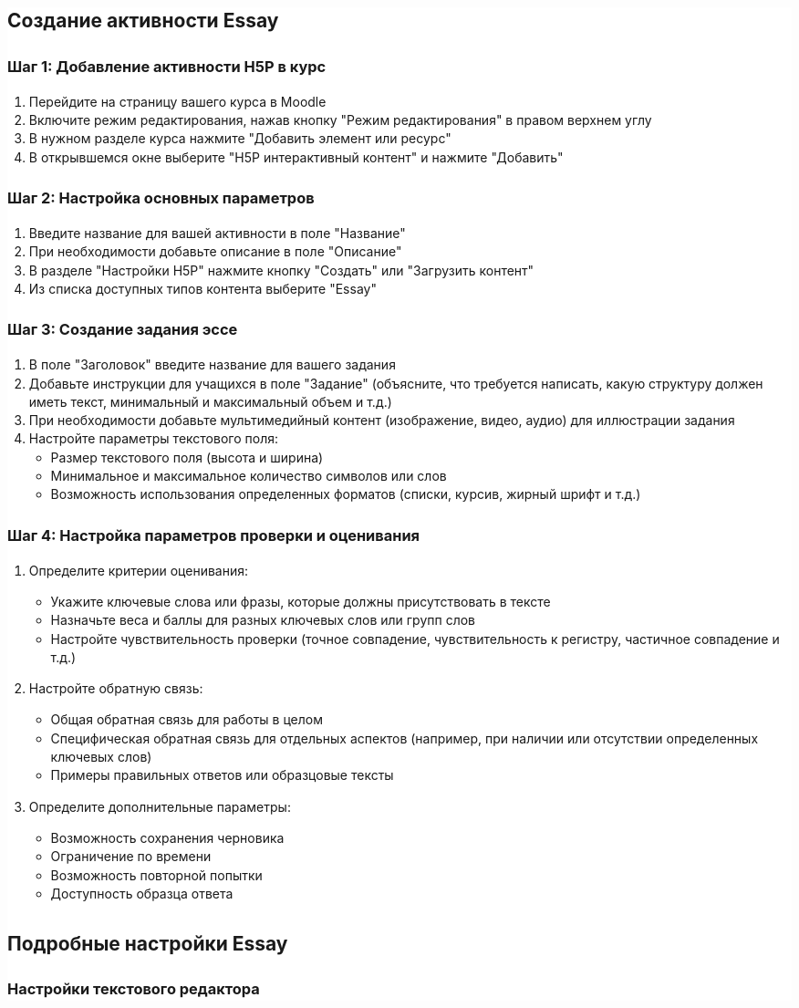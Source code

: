 ## Создание активности Essay

### Шаг 1: Добавление активности H5P в курс

1. Перейдите на страницу вашего курса в Moodle
2. Включите режим редактирования, нажав кнопку "Режим редактирования" в правом верхнем углу
3. В нужном разделе курса нажмите "Добавить элемент или ресурс"
4. В открывшемся окне выберите "H5P интерактивный контент" и нажмите "Добавить"

### Шаг 2: Настройка основных параметров

1. Введите название для вашей активности в поле "Название"
2. При необходимости добавьте описание в поле "Описание"
3. В разделе "Настройки H5P" нажмите кнопку "Создать" или "Загрузить контент"
4. Из списка доступных типов контента выберите "Essay"

### Шаг 3: Создание задания эссе

1. В поле "Заголовок" введите название для вашего задания
2. Добавьте инструкции для учащихся в поле "Задание" (объясните, что требуется написать, какую структуру должен иметь текст, минимальный и максимальный объем и т.д.)
3. При необходимости добавьте мультимедийный контент (изображение, видео, аудио) для иллюстрации задания
4. Настройте параметры текстового поля:
   - Размер текстового поля (высота и ширина)
   - Минимальное и максимальное количество символов или слов
   - Возможность использования определенных форматов (списки, курсив, жирный шрифт и т.д.)

### Шаг 4: Настройка параметров проверки и оценивания

1. Определите критерии оценивания:
   - Укажите ключевые слова или фразы, которые должны присутствовать в тексте
   - Назначьте веса и баллы для разных ключевых слов или групп слов
   - Настройте чувствительность проверки (точное совпадение, чувствительность к регистру, частичное совпадение и т.д.)
   
2. Настройте обратную связь:
   - Общая обратная связь для работы в целом
   - Специфическая обратная связь для отдельных аспектов (например, при наличии или отсутствии определенных ключевых слов)
   - Примеры правильных ответов или образцовые тексты

3. Определите дополнительные параметры:
   - Возможность сохранения черновика
   - Ограничение по времени
   - Возможность повторной попытки
   - Доступность образца ответа

## Подробные настройки Essay

### Настройки текстового редактора

